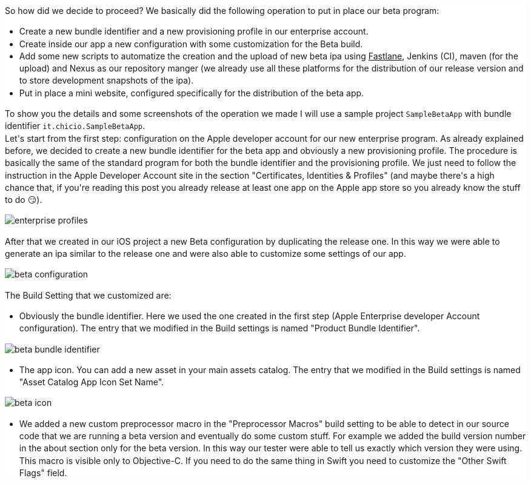  So how did we decide to proceed? We basically did the following operation to put in place our beta program:
 
 * Create a new bundle identifier and a new provisioning profile in our enterprise account. 
 * Create inside our app a new configuration with some customization for the Beta build.
 * Add some new scripts to automatize the creation and the upload of new beta ipa using [Fastlane](https://fastlane.tools/ "App Release Automation Fastlane"),
  Jenkins (CI), maven (for the upload) and Nexus as our repository manger (we already use all these platforms for the 
  distribution of our release version and to store development snapshots of the ipa).
 * Put in place a mini website, configured specifically for the distribution of the beta app.
    
To show you the details and some screenshots of the operation we made I will use a sample project `SampleBetaApp` 
with bundle identifier `it.chicio.SampleBetaApp`.  
Let's start from the first step: configuration on the Apple developer account for our new enterprise program. As 
already explained before, we decided to create a new bundle identifier for the beta app and obviously a new provisioning profile. The procedure is
 basically the same of the standard program for both the bundle identifier and the provisioning profile. We just need
  to follow the instruction in the Apple Developer Account site in the section "Certificates, Identities & Profiles" 
  (and maybe there's a high chance that, if you're reading this post you already release at least one app on the 
  Apple app store so you already know the stuff to do :smirk:).
  
![enterprise profiles](/assets/images/posts/enterprise-profiles.jpg "enterprise profiles")

 After that we created in our iOS project a new Beta configuration by duplicating the release one. In this way we 
 were able to generate an ipa similar to the release one and were also able to customize some settings of our 
 app.
 
 ![beta configuration](/assets/images/posts/beta-configuration.jpg "beta configuration") 
 
 The Build Setting that we customized are:
 
 * Obviously the bundle identifier. Here we used the one created in the first step (Apple Enterprise developer 
 Account configuration). The entry that we modified in the Build settings is named "Product Bundle Identifier".
 
  ![beta bundle identifier](/assets/images/posts/beta-bundle-identifier.jpg "beta bundle identifier") 
 
 * The app icon. You can add a new asset in your main assets catalog. The entry that we modified in the Build settings is named
  "Asset Catalog App Icon Set Name". 
 
  ![beta icon](/assets/images/posts/beta-icon.jpg "beta icon") 
 
 * We added a new custom preprocessor macro in the "Preprocessor Macros" build setting to be able to detect in our 
 source code that we are running a beta version and eventually do some custom stuff. For example we added the build 
 version number in the about section only for the beta version. In this way our tester were able to tell us exactly 
 which version they were using. This macro is visible only to Objective-C. If you need to do the same thing in Swift 
 you need to customize the "Other Swift Flags" field.
  